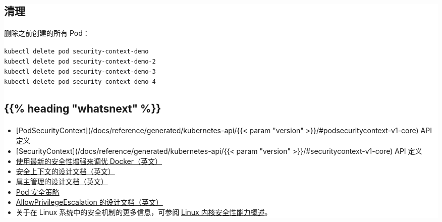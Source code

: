 
## 清理

删除之前创建的所有 Pod：

```shell
kubectl delete pod security-context-demo
kubectl delete pod security-context-demo-2
kubectl delete pod security-context-demo-3
kubectl delete pod security-context-demo-4
```

## {{% heading "whatsnext" %}}


* [PodSecurityContext](/docs/reference/generated/kubernetes-api/{{< param "version" >}}/#podsecuritycontext-v1-core) API 定义
* [SecurityContext](/docs/reference/generated/kubernetes-api/{{< param "version" >}}/#securitycontext-v1-core) API 定义
* [使用最新的安全性增强来调优 Docker（英文）](https://github.com/containerd/containerd/blob/main/docs/cri/config.md)
* [安全上下文的设计文档（英文）](https://git.k8s.io/community/contributors/design-proposals/auth/security_context.md)
* [属主管理的设计文档（英文）](https://git.k8s.io/community/contributors/design-proposals/storage/volume-ownership-management.md)
* [Pod 安全策略](/zh-cn/docs/concepts/security/pod-security-policy/)
* [AllowPrivilegeEscalation 的设计文档（英文）](https://git.k8s.io/community/contributors/design-proposals/auth/no-new-privs.md)
* 关于在 Linux 系统中的安全机制的更多信息，可参阅
  [Linux 内核安全性能力概述](https://www.linux.com/learn/overview-linux-kernel-security-features)。

